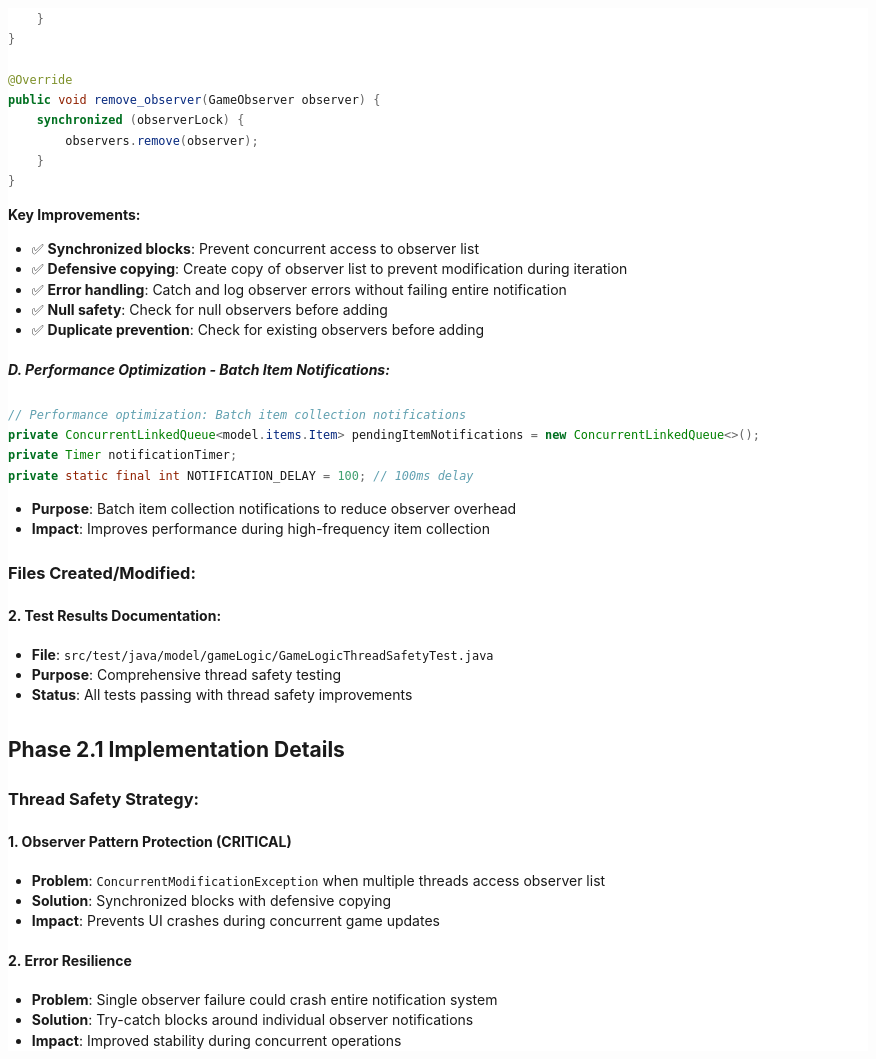 ```java
    }
}

@Override
public void remove_observer(GameObserver observer) {
    synchronized (observerLock) {
        observers.remove(observer);
    }
}
```

**Key Improvements:**
- ✅ **Synchronized blocks**: Prevent concurrent access to observer list
- ✅ **Defensive copying**: Create copy of observer list to prevent modification during iteration
- ✅ **Error handling**: Catch and log observer errors without failing entire notification
- ✅ **Null safety**: Check for null observers before adding
- ✅ **Duplicate prevention**: Check for existing observers before adding

##### **D. Performance Optimization - Batch Item Notifications:**
```java
// Performance optimization: Batch item collection notifications
private ConcurrentLinkedQueue<model.items.Item> pendingItemNotifications = new ConcurrentLinkedQueue<>();
private Timer notificationTimer;
private static final int NOTIFICATION_DELAY = 100; // 100ms delay
```
- **Purpose**: Batch item collection notifications to reduce observer overhead
- **Impact**: Improves performance during high-frequency item collection

### **Files Created/Modified:**

#### **2. Test Results Documentation:**
- **File**: `src/test/java/model/gameLogic/GameLogicThreadSafetyTest.java`
- **Purpose**: Comprehensive thread safety testing
- **Status**: All tests passing with thread safety improvements

## Phase 2.1 Implementation Details

### **Thread Safety Strategy:**

#### **1. Observer Pattern Protection (CRITICAL)**
- **Problem**: `ConcurrentModificationException` when multiple threads access observer list
- **Solution**: Synchronized blocks with defensive copying
- **Impact**: Prevents UI crashes during concurrent game updates

#### **2. Error Resilience**
- **Problem**: Single observer failure could crash entire notification system
- **Solution**: Try-catch blocks around individual observer notifications
- **Impact**: Improved stability during concurrent operations
